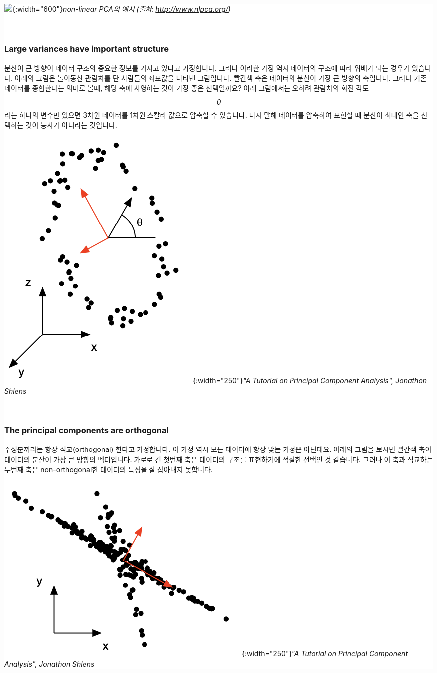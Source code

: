 ![](https://www.researchgate.net/profile/Alberto_Bernacchia/publication/29619601/figure/fig3/AS:668906024865792@1536491032022/Two-Nonlinear-PCA-fits-Data-points-are-the-same-data-of-Fig-2-projected-along-the.png){:width="600"}_non-linear PCA의 예시 (출처: http://www.nlpca.org/)_

<br>

### Large variances have important structure

분산이 큰 방향이 데이터 구조의 중요한 정보를 가지고 있다고 가정합니다. 그러나 이러한 가정 역시 데이터의 구조에 따라 위배가 되는 경우가 있습니다. 아래의 그림은 놀이동산 관람차를 탄 사람들의 좌표값을 나타낸 그림입니다. 빨간색 축은 데이터의 분산이 가장 큰 방향의 축입니다. 그러나 기존 데이터를 종합한다는 의미로 볼때, 해당 축에 사영하는 것이 가장 좋은 선택일까요? 아래 그림에서는 오히려 관람차의 회전 각도 $$\theta$$라는 하나의 변수만 있으면 3차원 데이터를 1차원 스칼라 값으로 압축할 수 있습니다. 다시 말해 데이터를 압축하여 표현할 때 분산이 최대인 축을 선택하는 것이 능사가 아니라는 것입니다.

![](/assets/img/post_img/pca_fail_large_variance.png){:width="250"}_"A Tutorial on Principal Component Analysis", Jonathon Shlens_

<br>

### The principal components are orthogonal

주성분끼리는 항상 직교(orthogonal) 한다고 가정합니다. 이 가정 역시 모든 데이터에 항상 맞는 가정은 아닌데요. 아래의 그림을 보시면 빨간색 축이 데이터의 분산이 가장 큰 방향의 벡터입니다. 가로로 긴 첫번째 축은 데이터의 구조를 표현하기에 적절한 선택인 것 같습니다. 그러나 이 축과 직교하는 두번째 축은 non-orthogonal한 데이터의 특징을 잘 잡아내지 못합니다.

![](/assets/img/post_img/pca_fail_non_orthogonal_axes.png){:width="250"}_"A Tutorial on Principal Component Analysis", Jonathon Shlens_